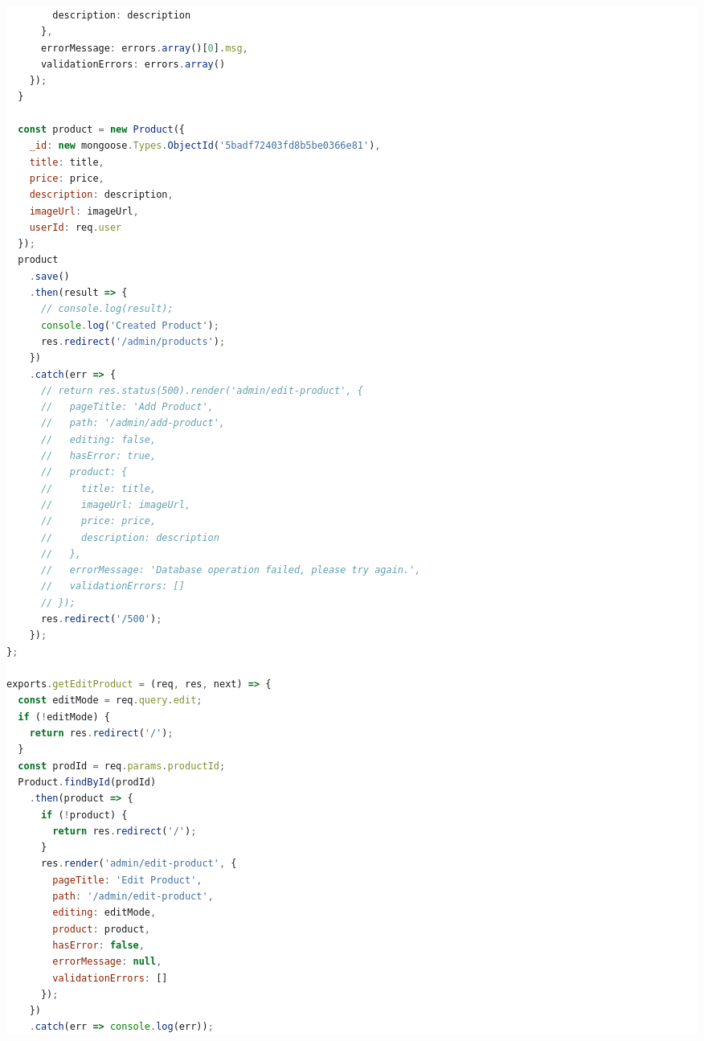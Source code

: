 ```js
        description: description
      },
      errorMessage: errors.array()[0].msg,
      validationErrors: errors.array()
    });
  }

  const product = new Product({
    _id: new mongoose.Types.ObjectId('5badf72403fd8b5be0366e81'),
    title: title,
    price: price,
    description: description,
    imageUrl: imageUrl,
    userId: req.user
  });
  product
    .save()
    .then(result => {
      // console.log(result);
      console.log('Created Product');
      res.redirect('/admin/products');
    })
    .catch(err => {
      // return res.status(500).render('admin/edit-product', {
      //   pageTitle: 'Add Product',
      //   path: '/admin/add-product',
      //   editing: false,
      //   hasError: true,
      //   product: {
      //     title: title,
      //     imageUrl: imageUrl,
      //     price: price,
      //     description: description
      //   },
      //   errorMessage: 'Database operation failed, please try again.',
      //   validationErrors: []
      // });
      res.redirect('/500');
    });
};

exports.getEditProduct = (req, res, next) => {
  const editMode = req.query.edit;
  if (!editMode) {
    return res.redirect('/');
  }
  const prodId = req.params.productId;
  Product.findById(prodId)
    .then(product => {
      if (!product) {
        return res.redirect('/');
      }
      res.render('admin/edit-product', {
        pageTitle: 'Edit Product',
        path: '/admin/edit-product',
        editing: editMode,
        product: product,
        hasError: false,
        errorMessage: null,
        validationErrors: []
      });
    })
    .catch(err => console.log(err));
```